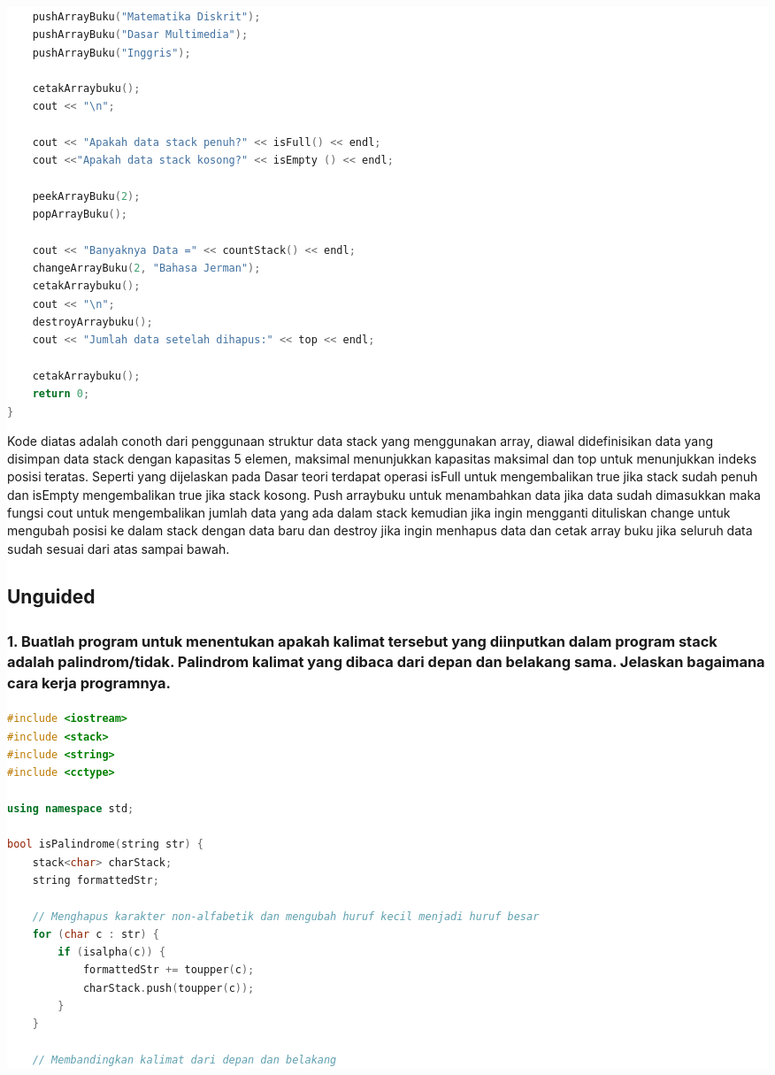 ```C++
    pushArrayBuku("Matematika Diskrit");
    pushArrayBuku("Dasar Multimedia");
    pushArrayBuku("Inggris");

    cetakArraybuku();
    cout << "\n";

    cout << "Apakah data stack penuh?" << isFull() << endl;
    cout <<"Apakah data stack kosong?" << isEmpty () << endl;

    peekArrayBuku(2);
    popArrayBuku();

    cout << "Banyaknya Data =" << countStack() << endl;
    changeArrayBuku(2, "Bahasa Jerman");
    cetakArraybuku();
    cout << "\n";
    destroyArraybuku();
    cout << "Jumlah data setelah dihapus:" << top << endl;

    cetakArraybuku();
    return 0;
}

```
Kode diatas adalah conoth dari penggunaan struktur data stack yang menggunakan array, diawal didefinisikan data yang disimpan data stack dengan kapasitas 5 elemen, maksimal menunjukkan kapasitas maksimal dan top untuk menunjukkan indeks posisi teratas. Seperti yang dijelaskan pada Dasar teori terdapat operasi isFull untuk mengembalikan true jika stack sudah penuh dan isEmpty mengembalikan true jika stack kosong. Push arraybuku untuk menambahkan data jika data sudah dimasukkan maka fungsi cout untuk mengembalikan jumlah data yang ada dalam stack kemudian jika ingin mengganti dituliskan change untuk mengubah posisi ke dalam stack dengan data baru dan destroy jika ingin menhapus data dan cetak array buku jika seluruh data sudah sesuai dari atas sampai bawah.


## Unguided 

### 1.	Buatlah program untuk menentukan apakah kalimat tersebut yang diinputkan dalam program stack adalah palindrom/tidak. Palindrom kalimat yang dibaca dari depan dan belakang sama. Jelaskan bagaimana cara kerja programnya.

```C++
#include <iostream>
#include <stack>
#include <string>
#include <cctype>

using namespace std;

bool isPalindrome(string str) {
    stack<char> charStack;
    string formattedStr;

    // Menghapus karakter non-alfabetik dan mengubah huruf kecil menjadi huruf besar
    for (char c : str) {
        if (isalpha(c)) {
            formattedStr += toupper(c);
            charStack.push(toupper(c));
        }
    }

    // Membandingkan kalimat dari depan dan belakang
```